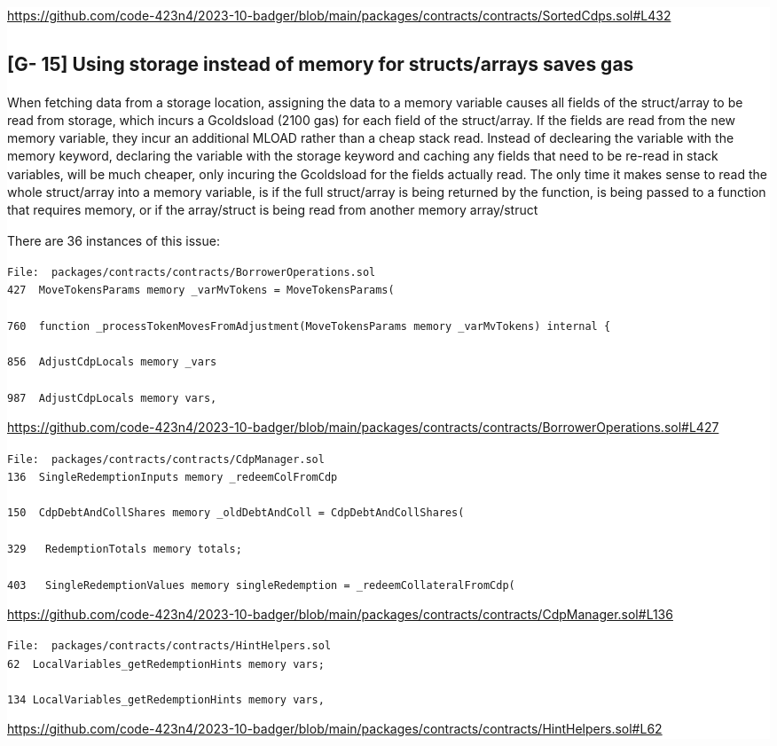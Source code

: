 https://github.com/code-423n4/2023-10-badger/blob/main/packages/contracts/contracts/SortedCdps.sol#L432

## \[G- 15\] Using storage instead of memory for structs/arrays saves gas

When fetching data from a storage location, assigning the data to a memory variable causes all fields of the struct/array to be read from storage, which incurs a Gcoldsload (2100 gas) for each field of the struct/array. If the fields are read from the new memory variable, they incur an additional MLOAD rather than a cheap stack read. Instead of declearing the variable with the memory keyword, declaring the variable with the storage keyword and caching any fields that need to be re-read in stack variables, will be much cheaper, only incuring the Gcoldsload for the fields actually read. The only time it makes sense to read the whole struct/array into a memory variable, is if the full struct/array is being returned by the function, is being passed to a function that requires memory, or if the array/struct is being read from another memory array/struct

There are 36 instances of this issue:

```
File:  packages/contracts/contracts/BorrowerOperations.sol
427  MoveTokensParams memory _varMvTokens = MoveTokensParams(

760  function _processTokenMovesFromAdjustment(MoveTokensParams memory _varMvTokens) internal {

856  AdjustCdpLocals memory _vars

987  AdjustCdpLocals memory vars,
```

https://github.com/code-423n4/2023-10-badger/blob/main/packages/contracts/contracts/BorrowerOperations.sol#L427

```
File:  packages/contracts/contracts/CdpManager.sol
136  SingleRedemptionInputs memory _redeemColFromCdp

150  CdpDebtAndCollShares memory _oldDebtAndColl = CdpDebtAndCollShares(

329   RedemptionTotals memory totals;

403   SingleRedemptionValues memory singleRedemption = _redeemCollateralFromCdp(
```

https://github.com/code-423n4/2023-10-badger/blob/main/packages/contracts/contracts/CdpManager.sol#L136

```
File:  packages/contracts/contracts/HintHelpers.sol
62  LocalVariables_getRedemptionHints memory vars;

134 LocalVariables_getRedemptionHints memory vars,
```

https://github.com/code-423n4/2023-10-badger/blob/main/packages/contracts/contracts/HintHelpers.sol#L62
